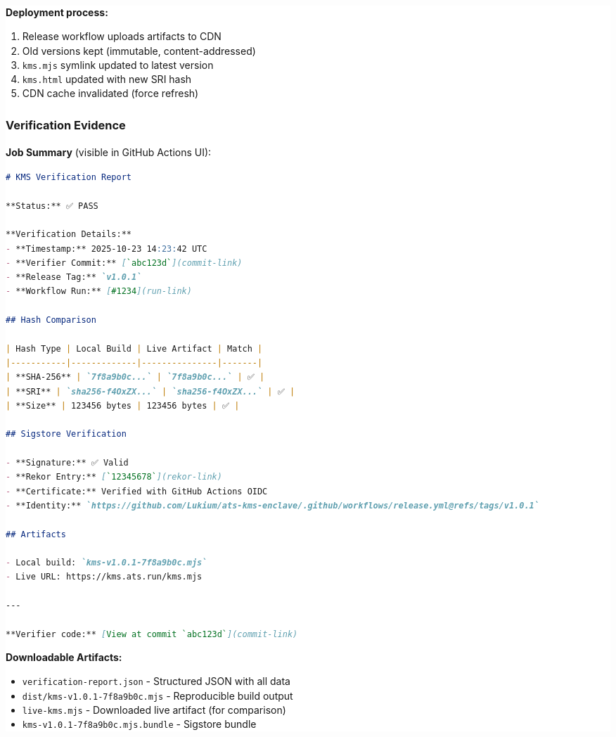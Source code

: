 ```html
```

**Deployment process:**
1. Release workflow uploads artifacts to CDN
2. Old versions kept (immutable, content-addressed)
3. `kms.mjs` symlink updated to latest version
4. `kms.html` updated with new SRI hash
5. CDN cache invalidated (force refresh)

### Verification Evidence

**Job Summary** (visible in GitHub Actions UI):

```markdown
# KMS Verification Report

**Status:** ✅ PASS

**Verification Details:**
- **Timestamp:** 2025-10-23 14:23:42 UTC
- **Verifier Commit:** [`abc123d`](commit-link)
- **Release Tag:** `v1.0.1`
- **Workflow Run:** [#1234](run-link)

## Hash Comparison

| Hash Type | Local Build | Live Artifact | Match |
|-----------|-------------|---------------|-------|
| **SHA-256** | `7f8a9b0c...` | `7f8a9b0c...` | ✅ |
| **SRI** | `sha256-f4OxZX...` | `sha256-f4OxZX...` | ✅ |
| **Size** | 123456 bytes | 123456 bytes | ✅ |

## Sigstore Verification

- **Signature:** ✅ Valid
- **Rekor Entry:** [`12345678`](rekor-link)
- **Certificate:** Verified with GitHub Actions OIDC
- **Identity:** `https://github.com/Lukium/ats-kms-enclave/.github/workflows/release.yml@refs/tags/v1.0.1`

## Artifacts

- Local build: `kms-v1.0.1-7f8a9b0c.mjs`
- Live URL: https://kms.ats.run/kms.mjs

---

**Verifier code:** [View at commit `abc123d`](commit-link)
```

**Downloadable Artifacts:**
- `verification-report.json` - Structured JSON with all data
- `dist/kms-v1.0.1-7f8a9b0c.mjs` - Reproducible build output
- `live-kms.mjs` - Downloaded live artifact (for comparison)
- `kms-v1.0.1-7f8a9b0c.mjs.bundle` - Sigstore bundle
